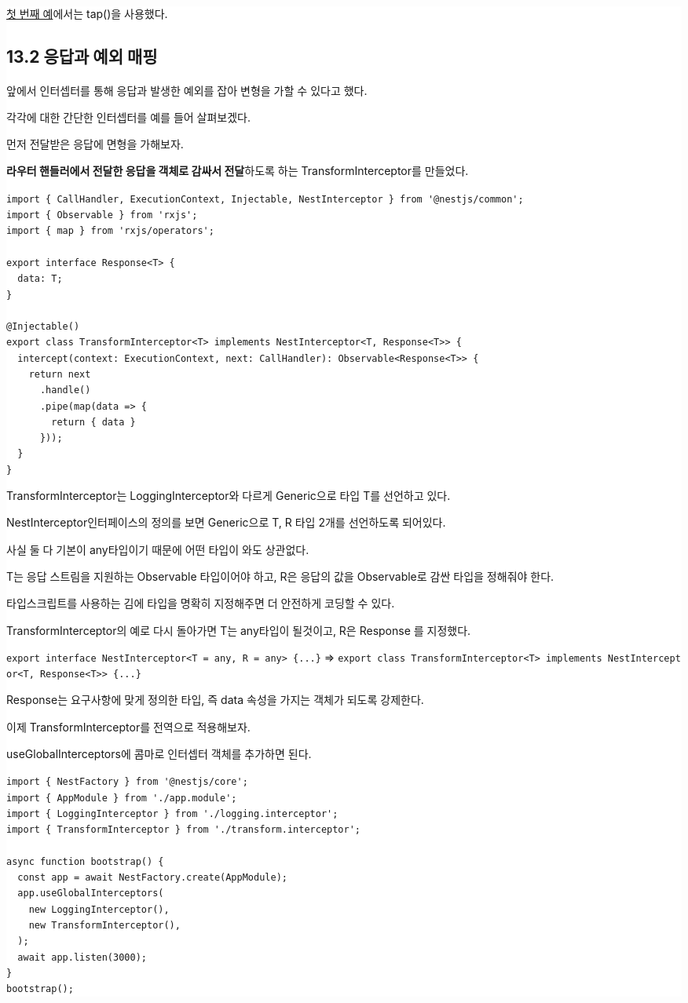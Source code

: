[첫 번째 예](https://www.notion.so/NestJS-eec020bb6f684e4da16d67270939e1c7?pvs=21)에서는 tap()을 사용했다. 

## 13.2 응답과 예외 매핑

앞에서 인터셉터를 통해 응답과 발생한 예외를 잡아 변형을 가할 수 있다고 했다.

각각에 대한 간단한 인터셉터를 예를 들어 살펴보겠다.

먼저 전달받은 응답에 면형을 가해보자.

**라우터 핸들러에서 전달한 응답을 객체로 감싸서 전달**하도록 하는 TransformInterceptor를 만들었다.

```tsx
import { CallHandler, ExecutionContext, Injectable, NestInterceptor } from '@nestjs/common';
import { Observable } from 'rxjs';
import { map } from 'rxjs/operators';

export interface Response<T> {
  data: T;
}

@Injectable()
export class TransformInterceptor<T> implements NestInterceptor<T, Response<T>> {
  intercept(context: ExecutionContext, next: CallHandler): Observable<Response<T>> {
    return next
      .handle()
      .pipe(map(data => {
        return { data }
      }));
  }
}
```

TransformInterceptor는 LoggingInterceptor와 다르게 Generic으로 타입 T를 선언하고 있다.

NestInterceptor인터페이스의 정의를 보면 Generic으로 T, R 타입 2개를 선언하도록 되어있다.

사실 둘 다 기본이 any타입이기 때문에 어떤 타입이 와도 상관없다.

T는 응답 스트림을 지원하는 Observable 타입이어야 하고, R은 응답의 값을 Observable로 감싼 타입을 정해줘야 한다.

타입스크립트를 사용하는 김에 타입을 명확히 지정해주면 더 안전하게 코딩할 수 있다.

TransformInterceptor의 예로 다시 돌아가면 T는 any타입이 될것이고, R은 Response 를 지정했다.

`export interface NestInterceptor<T = any, R = any> {...}`
⇒ `export class TransformInterceptor<T> implements NestInterceptor<T, Response<T>> {...}`

Response는 요구사항에 맞게 정의한 타입, 즉 data 속성을 가지는 객체가 되도록 강제한다.

이제 TransformInterceptor를 전역으로 적용해보자.

useGlobalInterceptors에 콤마로 인터셉터 객체를 추가하면 된다.

```tsx
import { NestFactory } from '@nestjs/core';
import { AppModule } from './app.module';
import { LoggingInterceptor } from './logging.interceptor';
import { TransformInterceptor } from './transform.interceptor';

async function bootstrap() {
  const app = await NestFactory.create(AppModule);
  app.useGlobalInterceptors(
    new LoggingInterceptor(),
    new TransformInterceptor(),
  );
  await app.listen(3000);
}
bootstrap();
```
